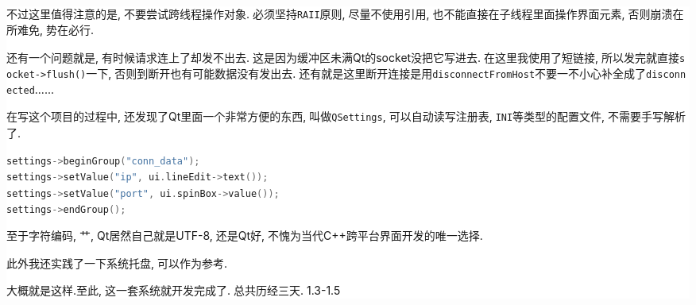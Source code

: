 
不过这里值得注意的是, 不要尝试跨线程操作对象. 必须坚持`RAII`原则, 尽量不使用引用, 也不能直接在子线程里面操作界面元素, 否则崩溃在所难免, 势在必行.

还有一个问题就是, 有时候请求连上了却发不出去. 这是因为缓冲区未满Qt的socket没把它写进去. 在这里我使用了短链接, 所以发完就直接`socket->flush()`一下, 否则到断开也有可能数据没有发出去. 还有就是这里断开连接是用`disconnectFromHost`不要一不小心补全成了`disconnected`......

在写这个项目的过程中, 还发现了Qt里面一个非常方便的东西, 叫做`QSettings`, 可以自动读写注册表, `INI`等类型的配置文件, 不需要手写解析了. 

```cpp
settings->beginGroup("conn_data");
settings->setValue("ip", ui.lineEdit->text());
settings->setValue("port", ui.spinBox->value());
settings->endGroup();
```

至于字符编码, 艹, Qt居然自己就是UTF-8, 还是Qt好, 不愧为当代C++跨平台界面开发的唯一选择.

此外我还实践了一下系统托盘, 可以作为参考.

大概就是这样.至此, 这一套系统就开发完成了. 总共历经三天. 1.3-1.5
